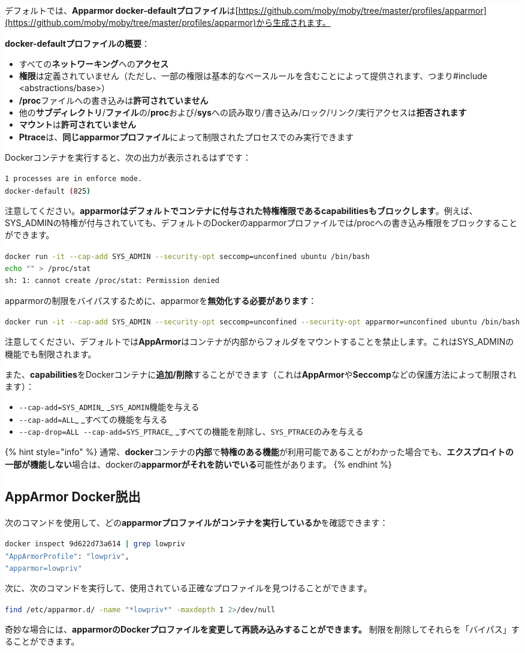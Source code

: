 ```bash
```
デフォルトでは、**Apparmor docker-defaultプロファイル**は[https://github.com/moby/moby/tree/master/profiles/apparmor](https://github.com/moby/moby/tree/master/profiles/apparmor)から生成されます。

**docker-defaultプロファイルの概要**：

* すべての**ネットワーキング**への**アクセス**
* **権限**は定義されていません（ただし、一部の権限は基本的なベースルールを含むことによって提供されます、つまり#include \<abstractions/base>）
* **/proc**ファイルへの書き込みは**許可されていません**
* 他の**サブディレクトリ**/**ファイル**の/**proc**および/**sys**への読み取り/書き込み/ロック/リンク/実行アクセスは**拒否されます**
* **マウント**は**許可されていません**
* **Ptrace**は、**同じapparmorプロファイル**によって制限されたプロセスでのみ実行できます

Dockerコンテナを実行すると、次の出力が表示されるはずです：
```bash
1 processes are in enforce mode.
docker-default (825)
```
注意してください。**apparmorはデフォルトでコンテナに付与された特権権限であるcapabilitiesもブロックします**。例えば、SYS_ADMINの特権が付与されていても、デフォルトのDockerのapparmorプロファイルでは/procへの書き込み権限をブロックすることができます。
```bash
docker run -it --cap-add SYS_ADMIN --security-opt seccomp=unconfined ubuntu /bin/bash
echo "" > /proc/stat
sh: 1: cannot create /proc/stat: Permission denied
```
apparmorの制限をバイパスするために、apparmorを**無効化する必要があります**：
```bash
docker run -it --cap-add SYS_ADMIN --security-opt seccomp=unconfined --security-opt apparmor=unconfined ubuntu /bin/bash
```
注意してください、デフォルトでは**AppArmor**はコンテナが内部からフォルダをマウントすることを禁止します。これはSYS_ADMINの機能でも制限されます。

また、**capabilities**をDockerコンテナに**追加/削除**することができます（これは**AppArmor**や**Seccomp**などの保護方法によって制限されます）：

* `--cap-add=SYS_ADMIN`_ _`SYS_ADMIN`機能を与える
* `--cap-add=ALL`_ _すべての機能を与える
* `--cap-drop=ALL --cap-add=SYS_PTRACE`_ _すべての機能を削除し、`SYS_PTRACE`のみを与える

{% hint style="info" %}
通常、**docker**コンテナの**内部**で**特権のある機能**が利用可能であることがわかった場合でも、**エクスプロイトの一部が機能しない**場合は、dockerの**apparmorがそれを防いでいる**可能性があります。
{% endhint %}

## AppArmor Docker脱出

次のコマンドを使用して、どの**apparmorプロファイルがコンテナを実行しているか**を確認できます：
```bash
docker inspect 9d622d73a614 | grep lowpriv
"AppArmorProfile": "lowpriv",
"apparmor=lowpriv"
```
次に、次のコマンドを実行して、使用されている正確なプロファイルを見つけることができます。
```bash
find /etc/apparmor.d/ -name "*lowpriv*" -maxdepth 1 2>/dev/null
```
奇妙な場合には、**apparmorのDockerプロファイルを変更して再読み込みすることができます。** 制限を削除してそれらを「バイパス」することができます。
